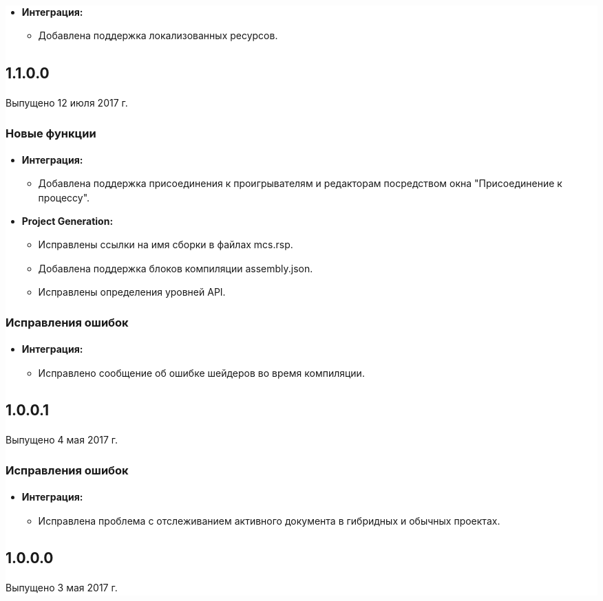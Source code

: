 - **Интеграция:**

    - Добавлена поддержка локализованных ресурсов.

## <a name="1100"></a>1.1.0.0
 Выпущено 12 июля 2017 г.

### <a name="new-features"></a>Новые функции

- **Интеграция:**

    - Добавлена поддержка присоединения к проигрывателям и редакторам посредством окна "Присоединение к процессу".

- **Project Generation:**

    - Исправлены ссылки на имя сборки в файлах mcs.rsp.

    - Добавлена поддержка блоков компиляции assembly.json.

    - Исправлены определения уровней API.

### <a name="bug-fixes"></a>Исправления ошибок

- **Интеграция:**

    - Исправлено сообщение об ошибке шейдеров во время компиляции.

## <a name="1001"></a>1.0.0.1
 Выпущено 4 мая 2017 г.

### <a name="bug-fixes"></a>Исправления ошибок

- **Интеграция:**

    - Исправлена проблема с отслеживанием активного документа в гибридных и обычных проектах.

## <a name="1000"></a>1.0.0.0
 Выпущено 3 мая 2017 г.
